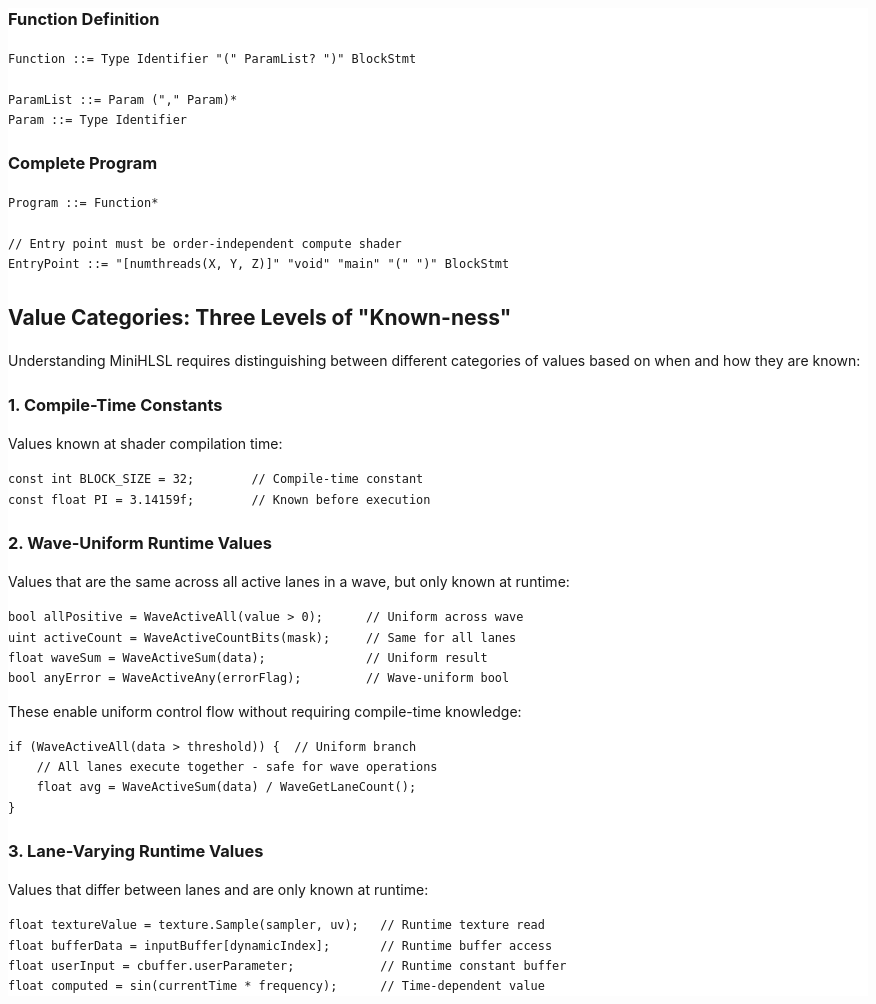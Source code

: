 ### Function Definition
```hlsl
Function ::= Type Identifier "(" ParamList? ")" BlockStmt

ParamList ::= Param ("," Param)*
Param ::= Type Identifier
```

### Complete Program
```hlsl
Program ::= Function*

// Entry point must be order-independent compute shader
EntryPoint ::= "[numthreads(X, Y, Z)]" "void" "main" "(" ")" BlockStmt
```

## Value Categories: Three Levels of "Known-ness"

Understanding MiniHLSL requires distinguishing between different categories of values based on when and how they are known:

### 1. Compile-Time Constants
Values known at shader compilation time:
```hlsl
const int BLOCK_SIZE = 32;        // Compile-time constant
const float PI = 3.14159f;        // Known before execution
```

### 2. Wave-Uniform Runtime Values
Values that are the same across all active lanes in a wave, but only known at runtime:
```hlsl
bool allPositive = WaveActiveAll(value > 0);      // Uniform across wave
uint activeCount = WaveActiveCountBits(mask);     // Same for all lanes
float waveSum = WaveActiveSum(data);              // Uniform result
bool anyError = WaveActiveAny(errorFlag);         // Wave-uniform bool
```

These enable uniform control flow without requiring compile-time knowledge:
```hlsl
if (WaveActiveAll(data > threshold)) {  // Uniform branch
    // All lanes execute together - safe for wave operations
    float avg = WaveActiveSum(data) / WaveGetLaneCount();
}
```

### 3. Lane-Varying Runtime Values
Values that differ between lanes and are only known at runtime:
```hlsl
float textureValue = texture.Sample(sampler, uv);   // Runtime texture read
float bufferData = inputBuffer[dynamicIndex];       // Runtime buffer access
float userInput = cbuffer.userParameter;            // Runtime constant buffer
float computed = sin(currentTime * frequency);      // Time-dependent value
```
